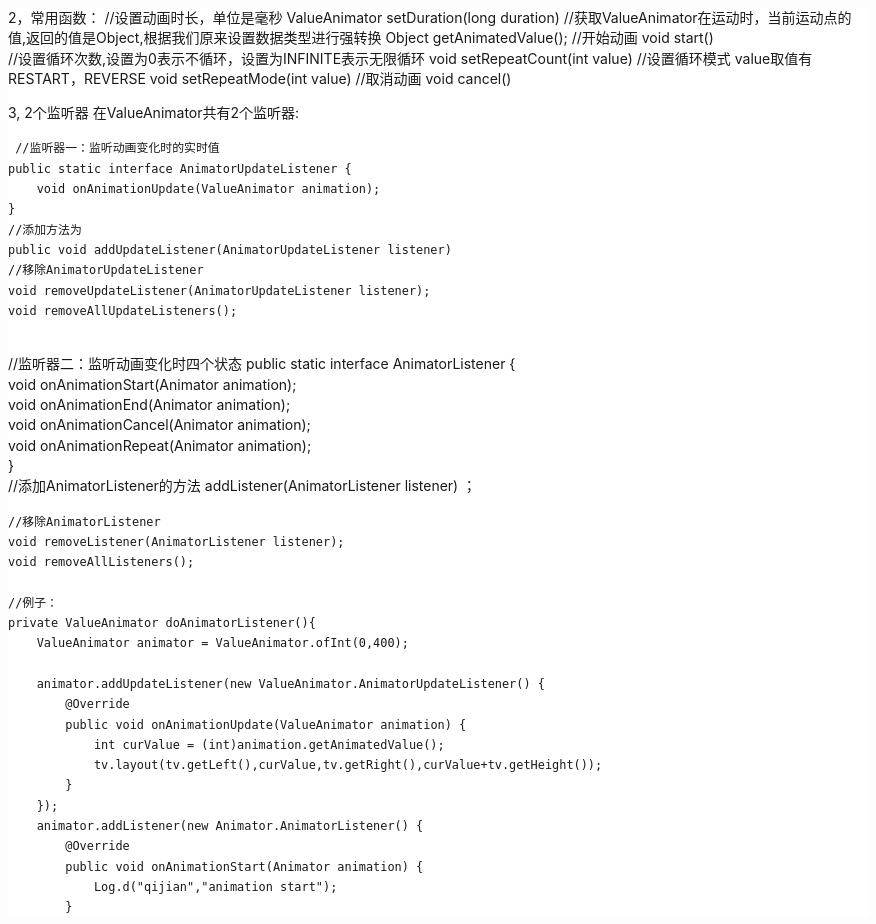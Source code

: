 2，常用函数：
	//设置动画时长，单位是毫秒
	ValueAnimator setDuration(long duration)
	//获取ValueAnimator在运动时，当前运动点的值,返回的值是Object,根据我们原来设置数据类型进行强转换
	Object getAnimatedValue();
	//开始动画 
	void start()  
	//设置循环次数,设置为0表示不循环，设置为INFINITE表示无限循环
	void setRepeatCount(int value)
	//设置循环模式 value取值有RESTART，REVERSE
	void setRepeatMode(int value)
	//取消动画
	void cancel()  
	
3, 2个监听器
	在ValueAnimator共有2个监听器:


	 //监听器一：监听动画变化时的实时值 
	public static interface AnimatorUpdateListener {  
		void onAnimationUpdate(ValueAnimator animation);  
	}  
	//添加方法为
	public void addUpdateListener(AnimatorUpdateListener listener)  
	//移除AnimatorUpdateListener  
	void removeUpdateListener(AnimatorUpdateListener listener);  
	void removeAllUpdateListeners();  


​	
	//监听器二：监听动画变化时四个状态 
	public static interface AnimatorListener {  
		void onAnimationStart(Animator animation);  
		void onAnimationEnd(Animator animation);  
		void onAnimationCancel(Animator animation);  
		void onAnimationRepeat(Animator animation);  
	}  
	//添加AnimatorListener的方法
	addListener(AnimatorListener listener) ；
	
	//移除AnimatorListener 
	void removeListener(AnimatorListener listener);  
	void removeAllListeners(); 
	
	//例子：
	private ValueAnimator doAnimatorListener(){  
		ValueAnimator animator = ValueAnimator.ofInt(0,400);  
	  
		animator.addUpdateListener(new ValueAnimator.AnimatorUpdateListener() {  
			@Override  
			public void onAnimationUpdate(ValueAnimator animation) {  
				int curValue = (int)animation.getAnimatedValue();  
				tv.layout(tv.getLeft(),curValue,tv.getRight(),curValue+tv.getHeight());  
			}  
		});  
		animator.addListener(new Animator.AnimatorListener() {  
			@Override  
			public void onAnimationStart(Animator animation) {  
				Log.d("qijian","animation start");  
			}  
	  